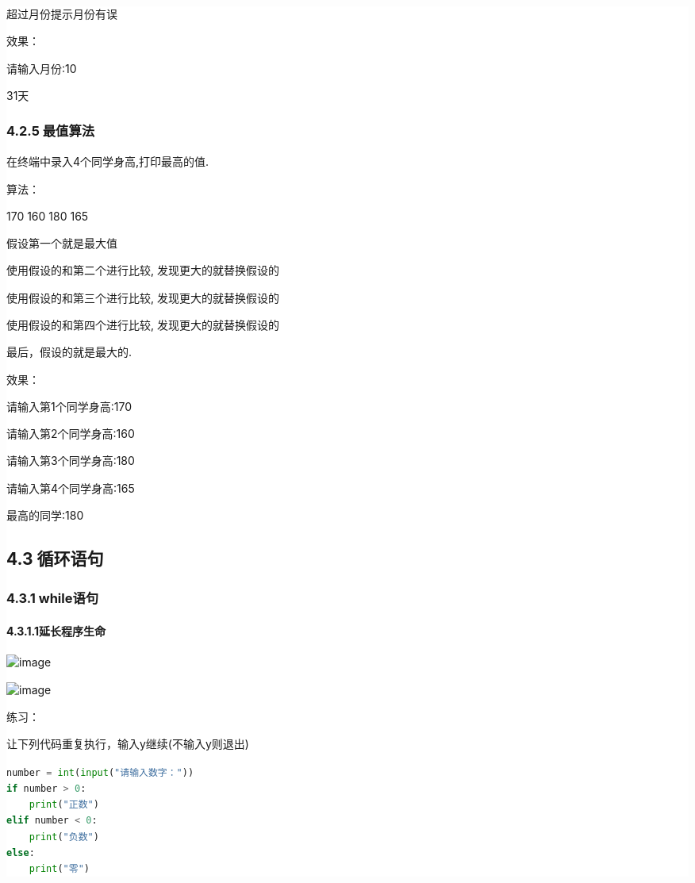 超过月份提示月份有误

效果：

请输入月份:10

31天

### 4.2.5 最值算法

在终端中录入4个同学身高,打印最高的值.

算法：

170  160  180  165

假设第一个就是最大值

使用假设的和第二个进行比较, 发现更大的就替换假设的

使用假设的和第三个进行比较, 发现更大的就替换假设的

使用假设的和第四个进行比较, 发现更大的就替换假设的

最后，假设的就是最大的.

效果：

请输入第1个同学身高:170

请输入第2个同学身高:160

请输入第3个同学身高:180

请输入第4个同学身高:165

最高的同学:180

## 4.3 循环语句

### 4.3.1 while语句

#### 4.3.1.1延长程序生命

![image](https://picsur.cloud.fairies.ltd/i/d8f1799c-ee70-42c3-bc47-719bd142a4fc.webp)

![image](https://picsur.cloud.fairies.ltd/i/495a08d9-51f8-4ac3-9800-a4d9ab6c270b.webp)



练习：

让下列代码重复执行，输入y继续(不输入y则退出)

```python
number = int(input("请输入数字："))
if number > 0:
    print("正数")
elif number < 0:
    print("负数")
else:
    print("零")
```
